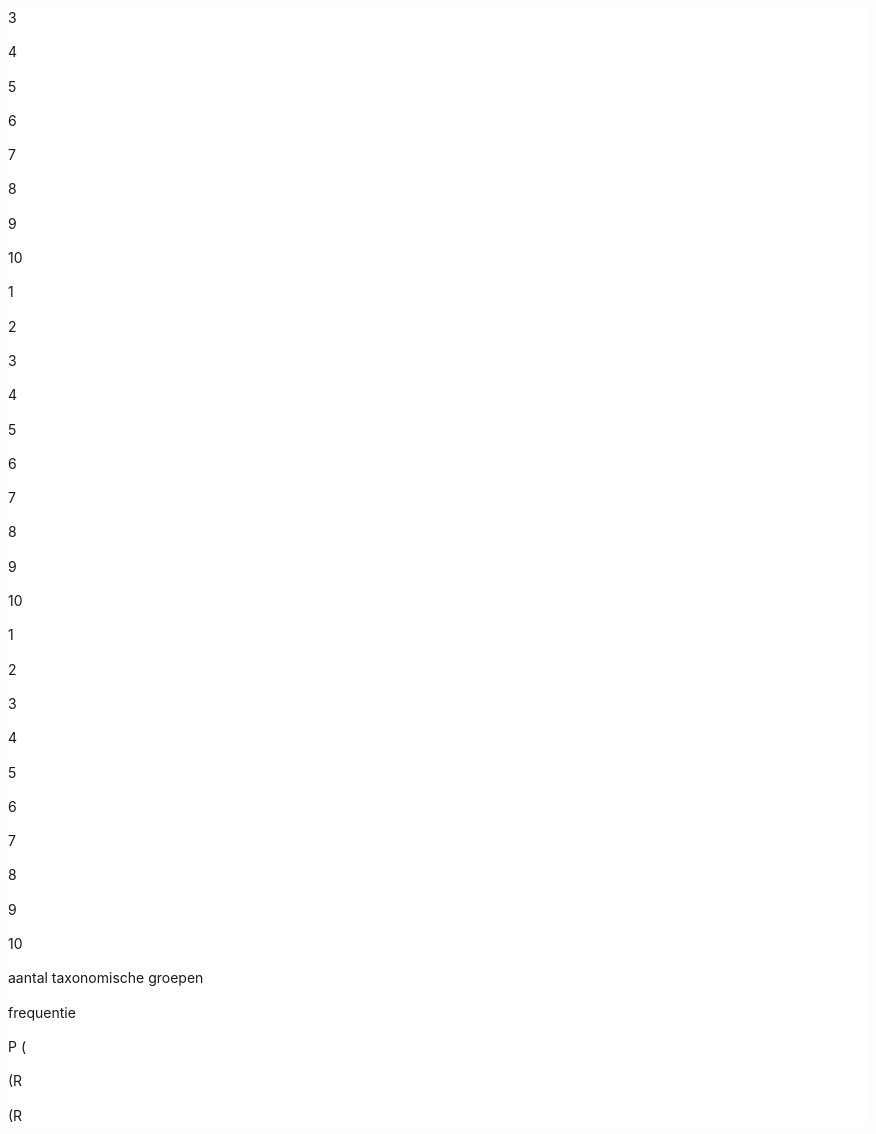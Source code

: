  3 

 4 

 5 

 6 

 7 

 8 

 9 

 10 

 1 

 2 

 3 

 4 

 5 

 6 

 7 

 8 

 9 

 10 

 1 

 2 

 3 

 4 

 5 

 6 

 7 

 8 

 9 

 10 

 aantal taxonomische groepen 

 frequentie 

 P ( 

 (R 

 (R 

